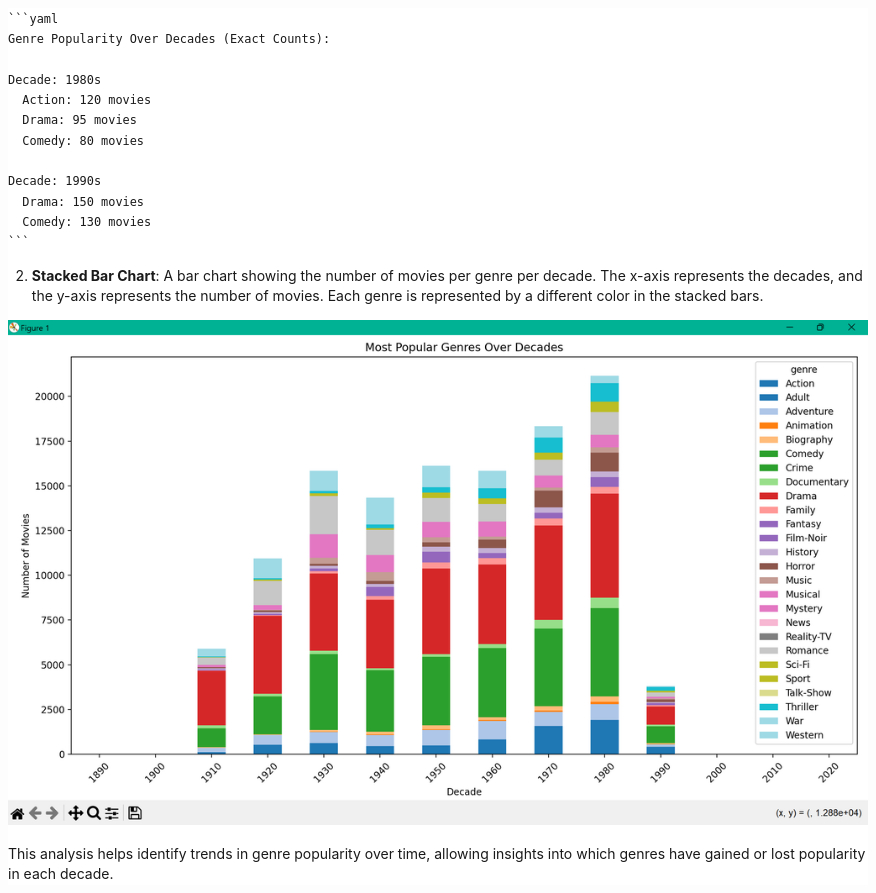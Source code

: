     ```yaml
    Genre Popularity Over Decades (Exact Counts):

    Decade: 1980s
      Action: 120 movies
      Drama: 95 movies
      Comedy: 80 movies

    Decade: 1990s
      Drama: 150 movies
      Comedy: 130 movies
    ```

2. **Stacked Bar Chart**: A bar chart showing the number of movies per genre per decade. The x-axis represents the decades, and the y-axis represents the number of movies. Each genre is represented by a different color in the stacked bars.

![Genre Popularity Over Decades Chart](../data_analysis/outputs/most_popular_movie_genre_overtime_comparison.png)

This analysis helps identify trends in genre popularity over time, allowing insights into which genres have gained or lost popularity in each decade.
